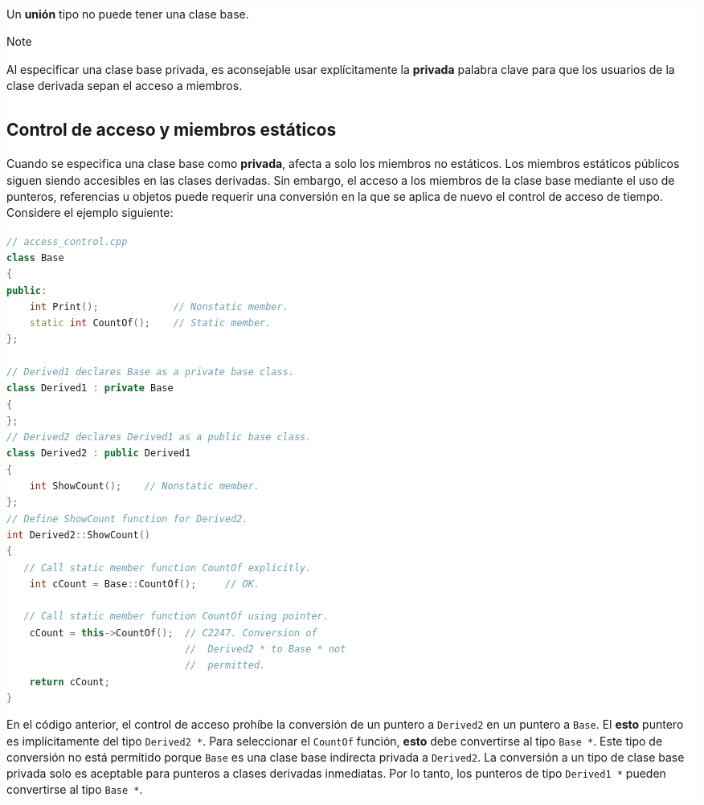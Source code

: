Un **unión** tipo no puede tener una clase base.

> [!NOTE]
>  Al especificar una clase base privada, es aconsejable usar explícitamente la **privada** palabra clave para que los usuarios de la clase derivada sepan el acceso a miembros.

## <a name="access-control-and-static-members"></a>Control de acceso y miembros estáticos

Cuando se especifica una clase base como **privada**, afecta a solo los miembros no estáticos. Los miembros estáticos públicos siguen siendo accesibles en las clases derivadas. Sin embargo, el acceso a los miembros de la clase base mediante el uso de punteros, referencias u objetos puede requerir una conversión en la que se aplica de nuevo el control de acceso de tiempo. Considere el ejemplo siguiente:

```cpp
// access_control.cpp
class Base
{
public:
    int Print();             // Nonstatic member.
    static int CountOf();    // Static member.
};

// Derived1 declares Base as a private base class.
class Derived1 : private Base
{
};
// Derived2 declares Derived1 as a public base class.
class Derived2 : public Derived1
{
    int ShowCount();    // Nonstatic member.
};
// Define ShowCount function for Derived2.
int Derived2::ShowCount()
{
   // Call static member function CountOf explicitly.
    int cCount = Base::CountOf();     // OK.

   // Call static member function CountOf using pointer.
    cCount = this->CountOf();  // C2247. Conversion of
                               //  Derived2 * to Base * not
                               //  permitted.
    return cCount;
}
```

En el código anterior, el control de acceso prohíbe la conversión de un puntero a `Derived2` en un puntero a `Base`. El **esto** puntero es implícitamente del tipo `Derived2 *`. Para seleccionar el `CountOf` función, **esto** debe convertirse al tipo `Base *`. Este tipo de conversión no está permitido porque `Base` es una clase base indirecta privada a `Derived2`. La conversión a un tipo de clase base privada solo es aceptable para punteros a clases derivadas inmediatas. Por lo tanto, los punteros de tipo `Derived1 *` pueden convertirse al tipo `Base *`.
